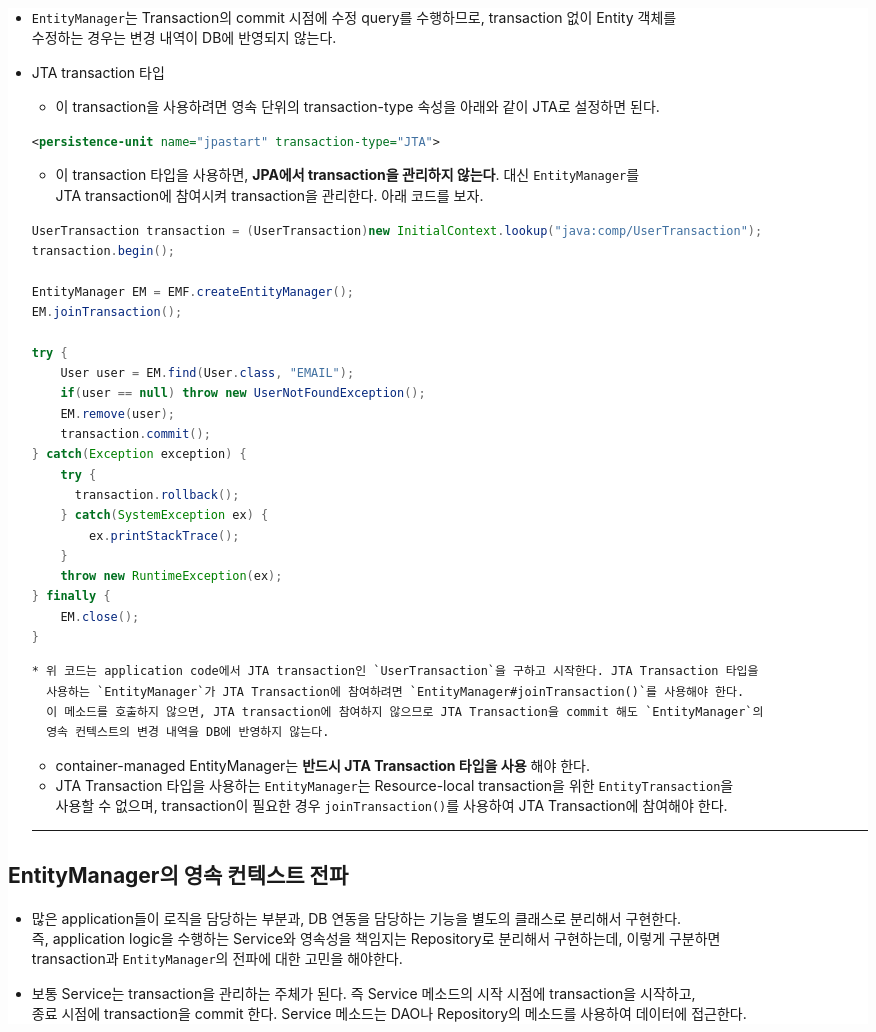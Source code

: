   - `EntityManager`는 Transaction의 commit 시점에 수정 query를 수행하므로, transaction 없이 Entity 객체를  
    수정하는 경우는 변경 내역이 DB에 반영되지 않는다.

- JTA transaction 타입

  - 이 transaction을 사용하려면 영속 단위의 transaction-type 속성을 아래와 같이 JTA로 설정하면 된다.

  ```xml
  <persistence-unit name="jpastart" transaction-type="JTA">
  ```

  - 이 transaction 타입을 사용하면, **JPA에서 transaction을 관리하지 않는다**. 대신 `EntityManager`를  
    JTA transaction에 참여시켜 transaction을 관리한다. 아래 코드를 보자.

  ```java
  UserTransaction transaction = (UserTransaction)new InitialContext.lookup("java:comp/UserTransaction");
  transaction.begin();

  EntityManager EM = EMF.createEntityManager();
  EM.joinTransaction();

  try {
      User user = EM.find(User.class, "EMAIL");
      if(user == null) throw new UserNotFoundException();
      EM.remove(user);
      transaction.commit();
  } catch(Exception exception) {
      try {
        transaction.rollback();
      } catch(SystemException ex) {
          ex.printStackTrace();
      }
      throw new RuntimeException(ex);
  } finally {
      EM.close();
  }
  ```

      * 위 코드는 application code에서 JTA transaction인 `UserTransaction`을 구하고 시작한다. JTA Transaction 타입을
        사용하는 `EntityManager`가 JTA Transaction에 참여하려면 `EntityManager#joinTransaction()`를 사용해야 한다.
        이 메소드를 호출하지 않으면, JTA transaction에 참여하지 않으므로 JTA Transaction을 commit 해도 `EntityManager`의
        영속 컨텍스트의 변경 내역을 DB에 반영하지 않는다.

  - container-managed EntityManager는 **반드시 JTA Transaction 타입을 사용** 해야 한다.
  - JTA Transaction 타입을 사용하는 `EntityManager`는 Resource-local transaction을 위한 `EntityTransaction`을  
   사용할 수 없으며, transaction이 필요한 경우 `joinTransaction()`를 사용하여 JTA Transaction에 참여해야 한다.
  <hr/>

<h2>EntityManager의 영속 컨텍스트 전파</h2>

- 많은 application들이 로직을 담당하는 부분과, DB 연동을 담당하는 기능을 별도의 클래스로 분리해서 구현한다.  
  즉, application logic을 수행하는 Service와 영속성을 책임지는 Repository로 분리해서 구현하는데, 이렇게 구분하면  
  transaction과 `EntityManager`의 전파에 대한 고민을 해야한다.

- 보통 Service는 transaction을 관리하는 주체가 된다. 즉 Service 메소드의 시작 시점에 transaction을 시작하고,  
  종료 시점에 transaction을 commit 한다. Service 메소드는 DAO나 Repository의 메소드를 사용하여 데이터에 접근한다.

